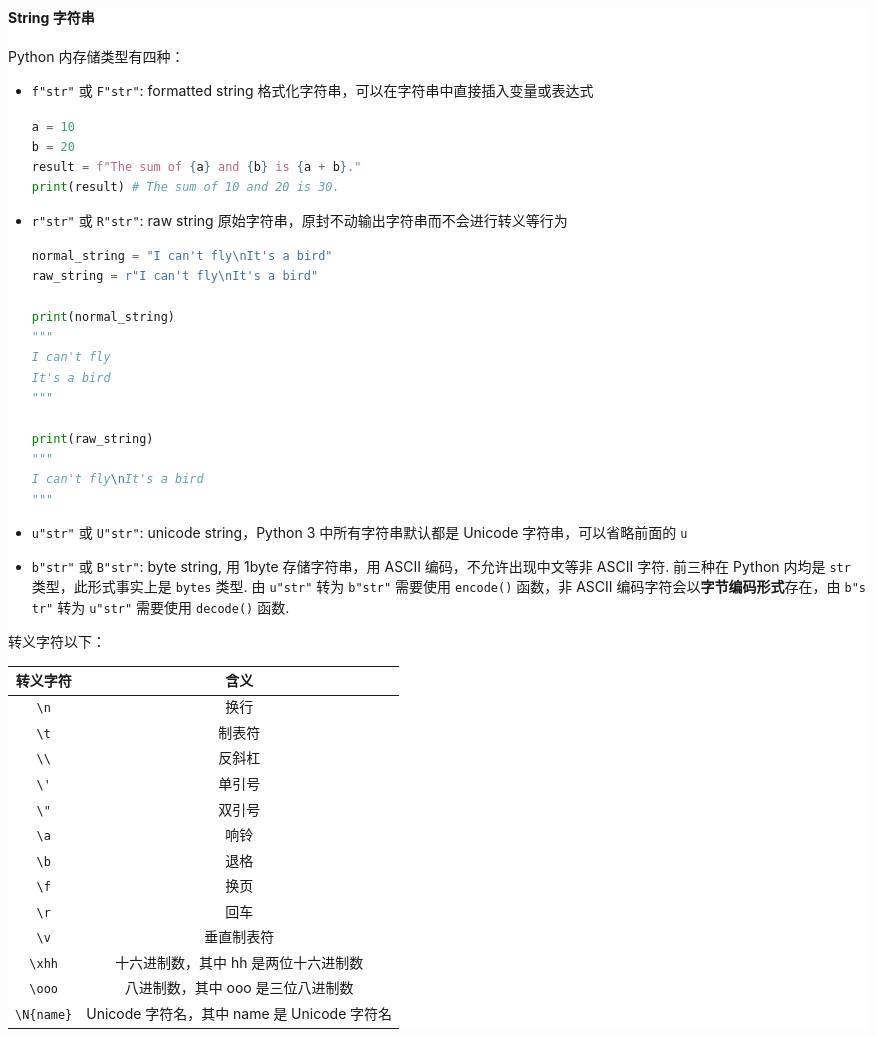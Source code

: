 #### String 字符串

Python 内存储类型有四种：

- `f"str"` 或 `F"str"`: formatted string 格式化字符串，可以在字符串中直接插入变量或表达式

  ```python
  a = 10
  b = 20
  result = f"The sum of {a} and {b} is {a + b}."
  print(result) # The sum of 10 and 20 is 30.
  ```

- `r"str"` 或 `R"str"`: raw string 原始字符串，原封不动输出字符串而不会进行转义等行为

  ```python
  normal_string = "I can't fly\nIt's a bird"
  raw_string = r"I can't fly\nIt's a bird"

  print(normal_string)
  """
  I can't fly
  It's a bird
  """

  print(raw_string)
  """
  I can't fly\nIt's a bird
  """
  ```

- `u"str"` 或 `U"str"`: unicode string，Python 3 中所有字符串默认都是 Unicode 字符串，可以省略前面的 `u`
- `b"str"` 或 `B"str"`: byte string, 用 1byte 存储字符串，用 ASCII 编码，不允许出现中文等非 ASCII 字符. 前三种在 Python 内均是 `str` 类型，此形式事实上是 `bytes` 类型. 由 `u"str"` 转为 `b"str"` 需要使用 `encode()` 函数，非 ASCII 编码字符会以**字节编码形式**存在，由 `b"str"` 转为 `u"str"` 需要使用 `decode()` 函数.

转义字符以下：

|转义字符|含义|
|:---:|:---:|
|`\n`|换行|
|`\t`|制表符|
|`\\`|反斜杠|
|`\'`|单引号|
|`\"`|双引号|
|`\a`|响铃|
|`\b`|退格|
|`\f`|换页|
|`\r`|回车|
|`\v`|垂直制表符|
|`\xhh`|十六进制数，其中 hh 是两位十六进制数|
|`\ooo`|八进制数，其中 ooo 是三位八进制数|
|`\N{name}`|Unicode 字符名，其中 name 是 Unicode 字符名|
